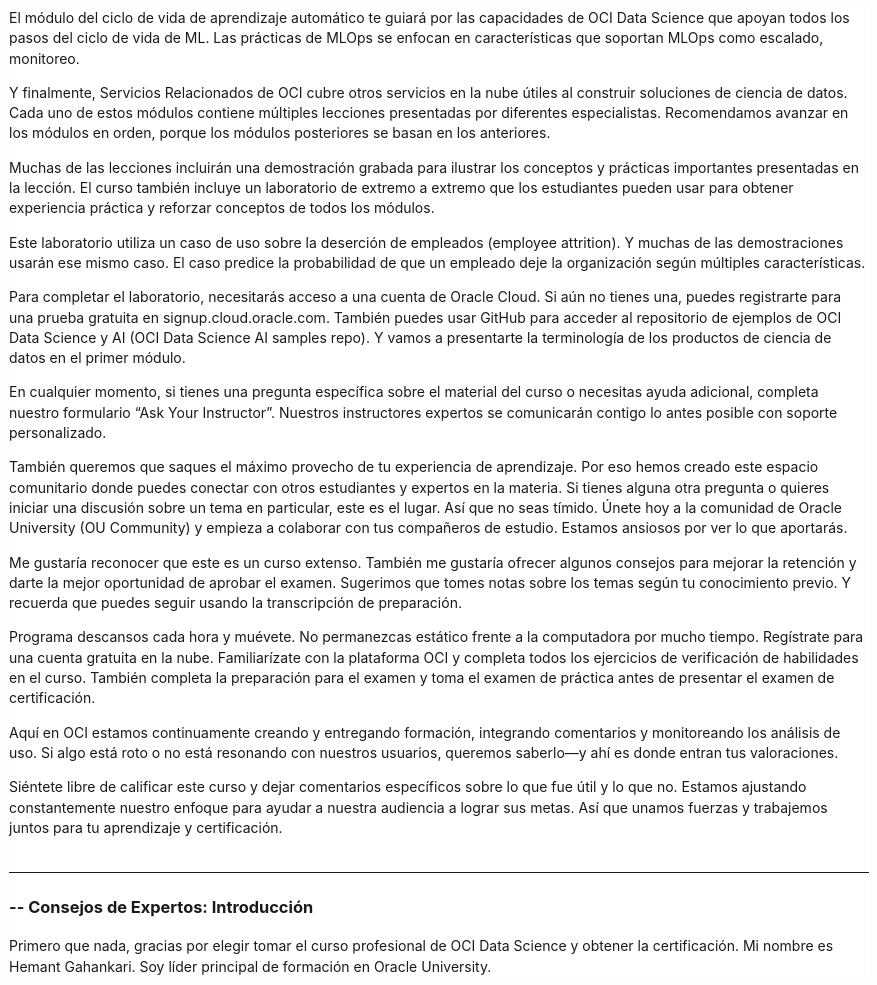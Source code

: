 El módulo del ciclo de vida de aprendizaje automático te guiará por las capacidades de OCI Data Science que apoyan todos los pasos del ciclo de vida de ML. Las prácticas de MLOps se enfocan en características que soportan MLOps como escalado, monitoreo.

Y finalmente, Servicios Relacionados de OCI cubre otros servicios en la nube útiles al construir soluciones de ciencia de datos. Cada uno de estos módulos contiene múltiples lecciones presentadas por diferentes especialistas. Recomendamos avanzar en los módulos en orden, porque los módulos posteriores se basan en los anteriores.

Muchas de las lecciones incluirán una demostración grabada para ilustrar los conceptos y prácticas importantes presentadas en la lección. El curso también incluye un laboratorio de extremo a extremo que los estudiantes pueden usar para obtener experiencia práctica y reforzar conceptos de todos los módulos.

Este laboratorio utiliza un caso de uso sobre la deserción de empleados (employee attrition). Y muchas de las demostraciones usarán ese mismo caso. El caso predice la probabilidad de que un empleado deje la organización según múltiples características.

Para completar el laboratorio, necesitarás acceso a una cuenta de Oracle Cloud. Si aún no tienes una, puedes registrarte para una prueba gratuita en signup.cloud.oracle.com. También puedes usar GitHub para acceder al repositorio de ejemplos de OCI Data Science y AI (OCI Data Science AI samples repo). Y vamos a presentarte la terminología de los productos de ciencia de datos en el primer módulo.

En cualquier momento, si tienes una pregunta específica sobre el material del curso o necesitas ayuda adicional, completa nuestro formulario “Ask Your Instructor”. Nuestros instructores expertos se comunicarán contigo lo antes posible con soporte personalizado.

También queremos que saques el máximo provecho de tu experiencia de aprendizaje. Por eso hemos creado este espacio comunitario donde puedes conectar con otros estudiantes y expertos en la materia. Si tienes alguna otra pregunta o quieres iniciar una discusión sobre un tema en particular, este es el lugar. Así que no seas tímido. Únete hoy a la comunidad de Oracle University (OU Community) y empieza a colaborar con tus compañeros de estudio. Estamos ansiosos por ver lo que aportarás.

Me gustaría reconocer que este es un curso extenso. También me gustaría ofrecer algunos consejos para mejorar la retención y darte la mejor oportunidad de aprobar el examen. Sugerimos que tomes notas sobre los temas según tu conocimiento previo. Y recuerda que puedes seguir usando la transcripción de preparación.

Programa descansos cada hora y muévete. No permanezcas estático frente a la computadora por mucho tiempo. Regístrate para una cuenta gratuita en la nube. Familiarízate con la plataforma OCI y completa todos los ejercicios de verificación de habilidades en el curso. También completa la preparación para el examen y toma el examen de práctica antes de presentar el examen de certificación.

Aquí en OCI estamos continuamente creando y entregando formación, integrando comentarios y monitoreando los análisis de uso. Si algo está roto o no está resonando con nuestros usuarios, queremos saberlo—y ahí es donde entran tus valoraciones.

Siéntete libre de calificar este curso y dejar comentarios específicos sobre lo que fue útil y lo que no. Estamos ajustando constantemente nuestro enfoque para ayudar a nuestra audiencia a lograr sus metas. Así que unamos fuerzas y trabajemos juntos para tu aprendizaje y certificación.</br></br>

---

### -- Consejos de Expertos: Introducción

Primero que nada, gracias por elegir tomar el curso profesional de OCI Data Science y obtener la certificación. Mi nombre es Hemant Gahankari. Soy líder principal de formación en Oracle University.
